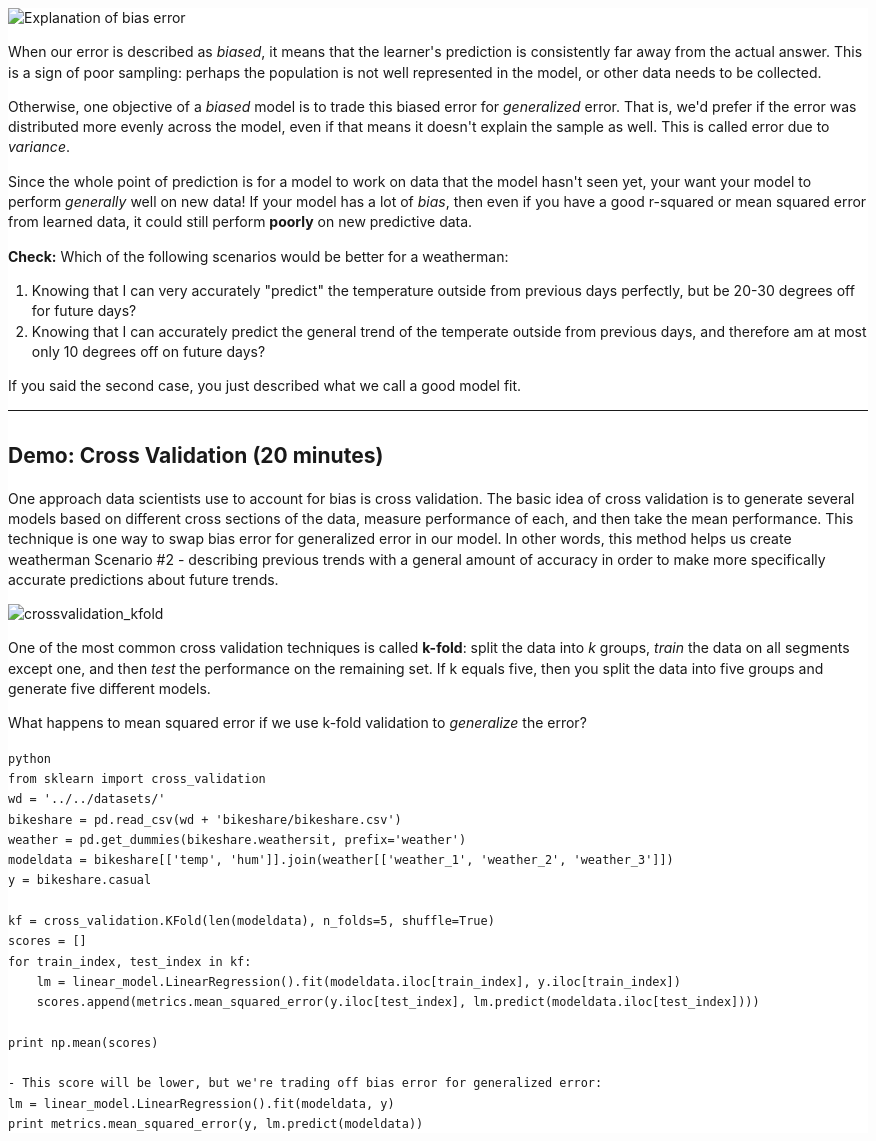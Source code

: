 
![Explanation of bias error](http://i.stack.imgur.com/JLDET.png)

When our error is described as _biased_, it means that the learner's prediction is consistently far away from the actual answer. This is a sign of poor sampling: perhaps the population is not well represented in the model, or other data needs to be collected.

Otherwise, one objective of a _biased_ model is to trade this biased error for _generalized_ error. That is, we'd prefer if the error was distributed more evenly across the model, even if that means it doesn't explain the sample as well. This is called error due to _variance_.

Since the whole point of prediction is for a model to work on data that the model hasn't seen yet, your want your model to perform _generally_ well on new data! If your model has a lot of _bias_, then even if you have a good r-squared or mean squared error from learned data, it could still perform **poorly** on new predictive data.

**Check:** Which of the following scenarios would be better for a weatherman:

1. Knowing that I can very accurately "predict" the temperature outside from previous days perfectly, but be 20-30 degrees off for future days?
2. Knowing that I can accurately predict the general trend of the temperate outside from previous days, and therefore am at most only 10 degrees off on future days?


If you said the second case, you just described what we call a good model fit.

***

<a name="demo-cv"></a>
## Demo: Cross Validation (20 minutes)

One approach data scientists use to account for bias is cross validation. The basic idea of cross validation is to generate several models based on different cross sections of the data, measure performance of each, and then take the mean performance. This technique is one way to swap bias error for generalized error in our model. In other words, this method helps us create weatherman Scenario #2 - describing previous trends with a general amount of accuracy in order to make more specifically accurate predictions about future trends.

![crossvalidation_kfold](http://i.stack.imgur.com/8hyyh.png)

One of the most common cross validation techniques is called **k-fold**: split the data into _k_ groups, _train_ the data on all segments except one, and then _test_ the performance on the remaining set. If k equals five, then you split the data into five groups and generate five different models.

What happens to mean squared error if we use k-fold validation to _generalize_ the error?

```
python
from sklearn import cross_validation
wd = '../../datasets/'
bikeshare = pd.read_csv(wd + 'bikeshare/bikeshare.csv')
weather = pd.get_dummies(bikeshare.weathersit, prefix='weather')
modeldata = bikeshare[['temp', 'hum']].join(weather[['weather_1', 'weather_2', 'weather_3']])
y = bikeshare.casual

kf = cross_validation.KFold(len(modeldata), n_folds=5, shuffle=True)
scores = []
for train_index, test_index in kf:
    lm = linear_model.LinearRegression().fit(modeldata.iloc[train_index], y.iloc[train_index])
    scores.append(metrics.mean_squared_error(y.iloc[test_index], lm.predict(modeldata.iloc[test_index])))

print np.mean(scores)

- This score will be lower, but we're trading off bias error for generalized error:
lm = linear_model.LinearRegression().fit(modeldata, y)
print metrics.mean_squared_error(y, lm.predict(modeldata))
```
